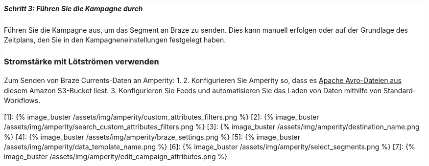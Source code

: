 ##### Schritt 3: Führen Sie die Kampagne durch

Führen Sie die Kampagne aus, um das Segment an Braze zu senden. Dies kann manuell erfolgen oder auf der Grundlage des Zeitplans, den Sie in den Kampagneneinstellungen festgelegt haben.


### Stromstärke mit Lötströmen verwenden
Zum Senden von Braze Currents-Daten an Amperity:
1. 
2. Konfigurieren Sie Amperity so, dass es [Apache Avro-Dateien aus diesem Amazon S3-Bucket liest](https://docs.amperity.com/datagrid/source_amazon_s3.html).
3. Konfigurieren Sie Feeds und automatisieren Sie das Laden von Daten mithilfe von Standard-Workflows.


[1]: {% image_buster /assets/img/amperity/custom_attributes_filters.png %}
[2]: {% image_buster /assets/img/amperity/search_custom_attributes_filters.png %}
[3]: {% image_buster /assets/img/amperity/destination_name.png %}
[4]: {% image_buster /assets/img/amperity/braze_settings.png %}
[5]: {% image_buster /assets/img/amperity/data_template_name.png %}
[6]: {% image_buster /assets/img/amperity/select_segments.png %}
[7]: {% image_buster /assets/img/amperity/edit_campaign_attributes.png %}

